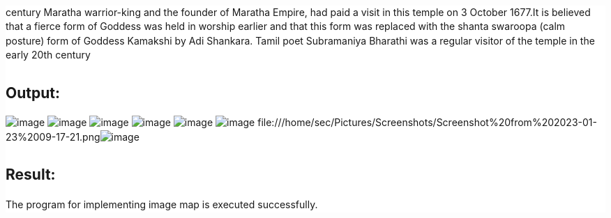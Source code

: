 century Maratha warrior-king and the founder of
Maratha Empire, had paid a visit in this temple on 3
October 1677.It is believed that a fierce form of
Goddess was held in worship earlier and that this
form was replaced with the shanta swaroopa (calm
posture) form of Goddess Kamakshi by Adi Shankara.
Tamil poet Subramaniya Bharathi was a regular visitor
of the temple in the early 20th century
</b>
</font>
</p>
</body>
</html>

## Output:
![image](https://user-images.githubusercontent.com/119395610/213208771-4b3233e5-df79-406f-b62a-e734e9685f8d.png)
![image](https://user-images.githubusercontent.com/119395610/213208936-bdfe6ed7-6081-4ce8-8068-3a185b00db42.png)
![image](https://user-images.githubusercontent.com/119395610/213209201-f2e143cc-eab5-47c7-a455-4b2234fd59a4.png)
![image](https://user-images.githubusercontent.com/119395610/213209305-a78c3b0d-04de-4e2f-8373-3413dcfd9c42.png)
![image](https://user-images.githubusercontent.com/119395610/213209387-81bbd3aa-7051-4599-a46c-a84e8226837b.png)
![image](https://user-images.githubusercontent.com/119395610/213209480-ae693ecb-687d-4c3f-ab6e-e5edfc525ce9.png)
file:///home/sec/Pictures/Screenshots/Screenshot%20from%202023-01-23%2009-17-21.png![image](https://user-images.githubusercontent.com/119395610/213962845-671556fd-48b2-4b69-87d0-08b30c687724.png)


## Result:
The program for implementing image map is executed successfully.
